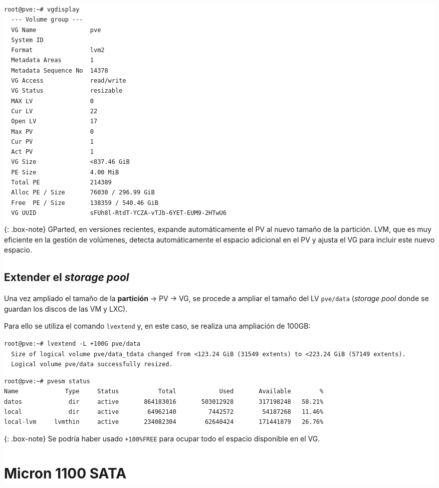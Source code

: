 ```
root@pve:~# vgdisplay 
  --- Volume group ---
  VG Name               pve
  System ID             
  Format                lvm2
  Metadata Areas        1
  Metadata Sequence No  14378
  VG Access             read/write
  VG Status             resizable
  MAX LV                0
  Cur LV                22
  Open LV               17
  Max PV                0
  Cur PV                1
  Act PV                1
  VG Size               <837.46 GiB
  PE Size               4.00 MiB
  Total PE              214389
  Alloc PE / Size       76030 / 296.99 GiB
  Free  PE / Size       138359 / 540.46 GiB
  VG UUID               sFUh8l-RtdT-YCZA-vTJb-6YET-EUM9-2HTwU6
```

{: .box-note}
GParted, en versiones recientes, expande automáticamente el PV al nuevo tamaño de la partición. LVM, que es muy eficiente en la gestión de volúmenes, detecta automáticamente el espacio adicional en el PV y ajusta el VG para incluir este nuevo espacio.

## Extender el _storage pool_

Una vez ampliado el tamaño de la **partición** &rarr; PV &rarr; VG, se procede a ampliar el tamaño del LV `pve/data` (_storage pool_ donde se guardan los discos de las VM y LXC).

Para ello se utiliza el comando `lvextend` y, en este caso, se realiza una ampliación de 100GB:

```
root@pve:~# lvextend -L +100G pve/data
  Size of logical volume pve/data_tdata changed from <123.24 GiB (31549 extents) to <223.24 GiB (57149 extents).
  Logical volume pve/data successfully resized.
```

```
root@pve:~# pvesm status
Name             Type     Status           Total            Used       Available        %
datos             dir     active       864183016       503012928       317198248   58.21%
local             dir     active        64962140         7442572        54187268   11.46%
local-lvm     lvmthin     active       234082304        62640424       171441879   26.76%
```

{: .box-note}
Se podría haber usado `+100%FREE` para ocupar todo el espacio disponible en el VG.

# Micron 1100 SATA
